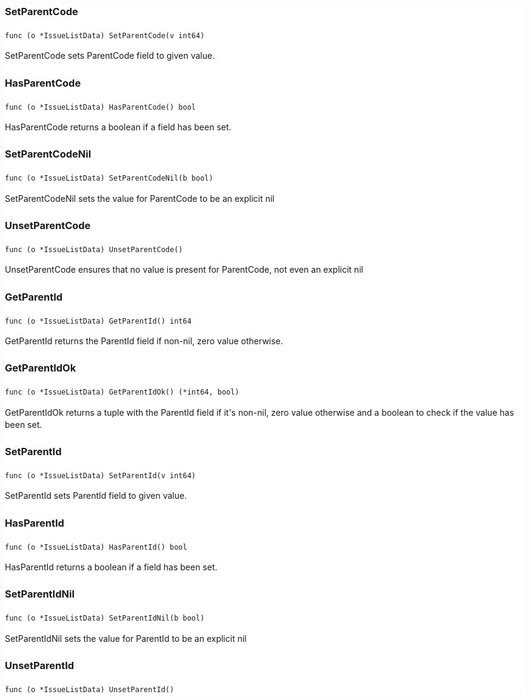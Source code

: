 ### SetParentCode

`func (o *IssueListData) SetParentCode(v int64)`

SetParentCode sets ParentCode field to given value.

### HasParentCode

`func (o *IssueListData) HasParentCode() bool`

HasParentCode returns a boolean if a field has been set.

### SetParentCodeNil

`func (o *IssueListData) SetParentCodeNil(b bool)`

 SetParentCodeNil sets the value for ParentCode to be an explicit nil

### UnsetParentCode
`func (o *IssueListData) UnsetParentCode()`

UnsetParentCode ensures that no value is present for ParentCode, not even an explicit nil
### GetParentId

`func (o *IssueListData) GetParentId() int64`

GetParentId returns the ParentId field if non-nil, zero value otherwise.

### GetParentIdOk

`func (o *IssueListData) GetParentIdOk() (*int64, bool)`

GetParentIdOk returns a tuple with the ParentId field if it's non-nil, zero value otherwise
and a boolean to check if the value has been set.

### SetParentId

`func (o *IssueListData) SetParentId(v int64)`

SetParentId sets ParentId field to given value.

### HasParentId

`func (o *IssueListData) HasParentId() bool`

HasParentId returns a boolean if a field has been set.

### SetParentIdNil

`func (o *IssueListData) SetParentIdNil(b bool)`

 SetParentIdNil sets the value for ParentId to be an explicit nil

### UnsetParentId
`func (o *IssueListData) UnsetParentId()`
